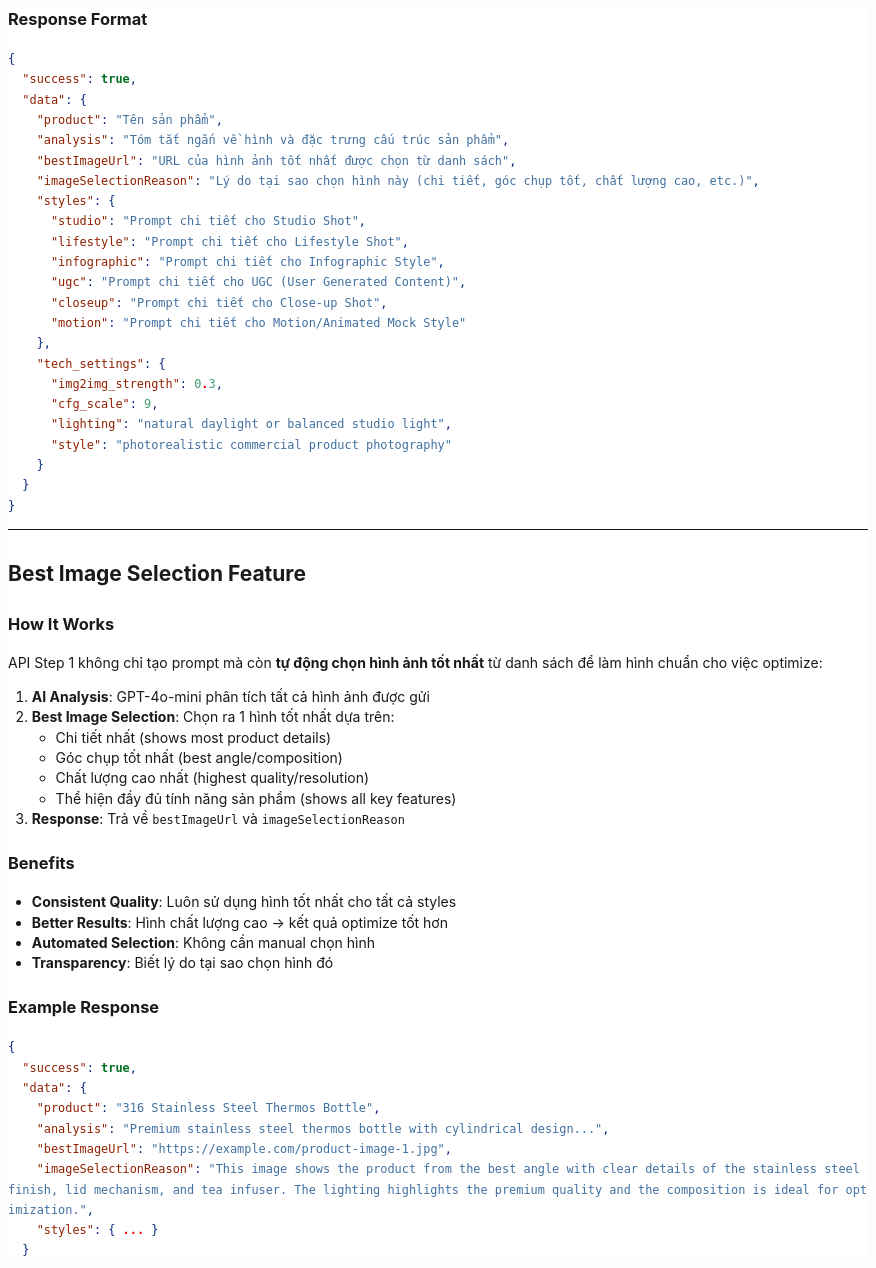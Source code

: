 ### Response Format
```json
{
  "success": true,
  "data": {
    "product": "Tên sản phẩm",
    "analysis": "Tóm tắt ngắn về hình và đặc trưng cấu trúc sản phẩm",
    "bestImageUrl": "URL của hình ảnh tốt nhất được chọn từ danh sách",
    "imageSelectionReason": "Lý do tại sao chọn hình này (chi tiết, góc chụp tốt, chất lượng cao, etc.)",
    "styles": {
      "studio": "Prompt chi tiết cho Studio Shot",
      "lifestyle": "Prompt chi tiết cho Lifestyle Shot",
      "infographic": "Prompt chi tiết cho Infographic Style",
      "ugc": "Prompt chi tiết cho UGC (User Generated Content)",
      "closeup": "Prompt chi tiết cho Close-up Shot",
      "motion": "Prompt chi tiết cho Motion/Animated Mock Style"
    },
    "tech_settings": {
      "img2img_strength": 0.3,
      "cfg_scale": 9,
      "lighting": "natural daylight or balanced studio light",
      "style": "photorealistic commercial product photography"
    }
  }
}
```

---

## Best Image Selection Feature

### How It Works
API Step 1 không chỉ tạo prompt mà còn **tự động chọn hình ảnh tốt nhất** từ danh sách để làm hình chuẩn cho việc optimize:

1. **AI Analysis**: GPT-4o-mini phân tích tất cả hình ảnh được gửi
2. **Best Image Selection**: Chọn ra 1 hình tốt nhất dựa trên:
   - Chi tiết nhất (shows most product details)
   - Góc chụp tốt nhất (best angle/composition)
   - Chất lượng cao nhất (highest quality/resolution)
   - Thể hiện đầy đủ tính năng sản phẩm (shows all key features)
3. **Response**: Trả về `bestImageUrl` và `imageSelectionReason`

### Benefits
- **Consistent Quality**: Luôn sử dụng hình tốt nhất cho tất cả styles
- **Better Results**: Hình chất lượng cao → kết quả optimize tốt hơn
- **Automated Selection**: Không cần manual chọn hình
- **Transparency**: Biết lý do tại sao chọn hình đó

### Example Response
```json
{
  "success": true,
  "data": {
    "product": "316 Stainless Steel Thermos Bottle",
    "analysis": "Premium stainless steel thermos bottle with cylindrical design...",
    "bestImageUrl": "https://example.com/product-image-1.jpg",
    "imageSelectionReason": "This image shows the product from the best angle with clear details of the stainless steel finish, lid mechanism, and tea infuser. The lighting highlights the premium quality and the composition is ideal for optimization.",
    "styles": { ... }
  }
```
